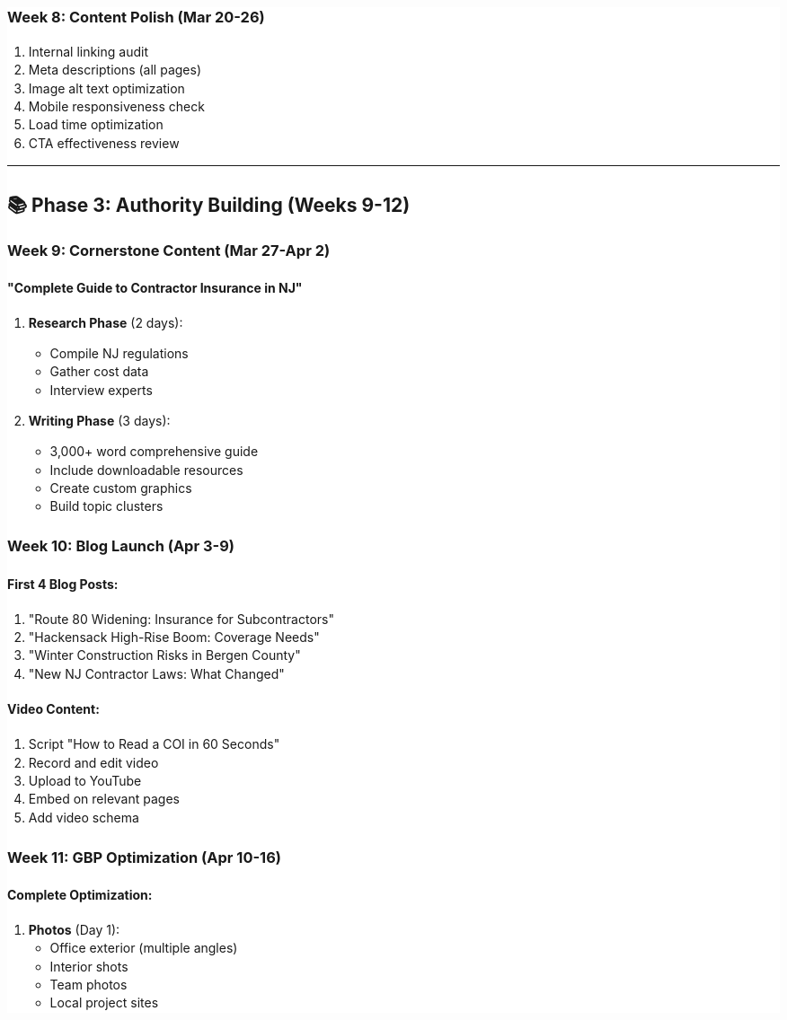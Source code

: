 ### Week 8: Content Polish (Mar 20-26)
1. Internal linking audit
2. Meta descriptions (all pages)
3. Image alt text optimization
4. Mobile responsiveness check
5. Load time optimization
6. CTA effectiveness review

---

## 📚 Phase 3: Authority Building (Weeks 9-12)

### Week 9: Cornerstone Content (Mar 27-Apr 2)

#### "Complete Guide to Contractor Insurance in NJ"
1. **Research Phase** (2 days):
   - Compile NJ regulations
   - Gather cost data
   - Interview experts

2. **Writing Phase** (3 days):
   - 3,000+ word comprehensive guide
   - Include downloadable resources
   - Create custom graphics
   - Build topic clusters

### Week 10: Blog Launch (Apr 3-9)

#### First 4 Blog Posts:
1. "Route 80 Widening: Insurance for Subcontractors"
2. "Hackensack High-Rise Boom: Coverage Needs"
3. "Winter Construction Risks in Bergen County"
4. "New NJ Contractor Laws: What Changed"

#### Video Content:
1. Script "How to Read a COI in 60 Seconds"
2. Record and edit video
3. Upload to YouTube
4. Embed on relevant pages
5. Add video schema

### Week 11: GBP Optimization (Apr 10-16)

#### Complete Optimization:
1. **Photos** (Day 1):
   - Office exterior (multiple angles)
   - Interior shots
   - Team photos
   - Local project sites
